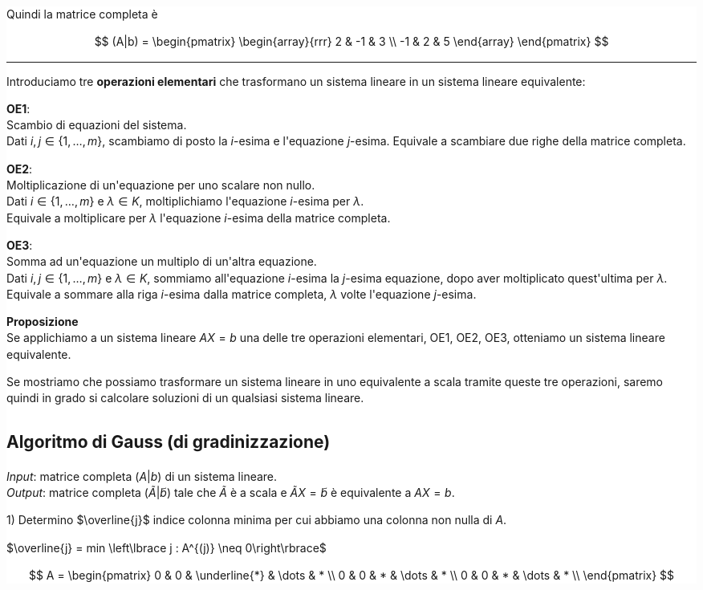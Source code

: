 Quindi la matrice completa è

$$
(A|b) =
\begin{pmatrix}
  \begin{array}{rrr}
    2 & -1 & 3 \\
    -1 & 2 & 5
  \end{array}
\end{pmatrix}
$$

---

Introduciamo tre **operazioni elementari** che trasformano un sistema lineare in un sistema lineare equivalente:

**OE1**:  
Scambio di equazioni del sistema.  
Dati $i,j \in \{1, \dots, m\}$, scambiamo di posto la $i$-esima e l'equazione $j$-esima.
Equivale a scambiare due righe della matrice completa.

**OE2**:  
Moltiplicazione di un'equazione per uno scalare non nullo.  
Dati $i \in \{1, \dots, m\}$ e $\lambda \in K$, moltiplichiamo l'equazione $i$-esima per $\lambda$.  
Equivale a moltiplicare per $\lambda$ l'equazione $i$-esima della matrice completa.

**OE3**:  
Somma ad un'equazione un multiplo di un'altra equazione.  
Dati $i,j \in \{1, \dots, m\}$ e $\lambda \in K$, sommiamo all'equazione $i$-esima la $j$-esima equazione, dopo aver moltiplicato quest'ultima per $\lambda$.  
Equivale a sommare alla riga $i$-esima dalla matrice completa, $\lambda$ volte l'equazione $j$-esima.

**Proposizione**  
Se applichiamo a un sistema lineare $AX = b$ una delle tre operazioni elementari, OE1, OE2, OE3, otteniamo un sistema lineare equivalente.

Se mostriamo che possiamo trasformare un sistema lineare in uno equivalente a scala tramite queste tre operazioni, saremo quindi in grado si calcolare soluzioni di un qualsiasi sistema lineare.

## Algoritmo di Gauss (di gradinizzazione)

*Input*: matrice completa $(A|b)$ di un sistema lineare.  
*Output*: matrice completa $(\tilde{A}|\tilde{b})$ tale che $\tilde{A}$ è a scala e $\tilde{A}X = \tilde{b}$ è equivalente a $AX = b$.

$1)$ Determino $\overline{j}$ indice colonna minima per cui abbiamo una colonna non nulla di $A$.

$\overline{j} = min \left\lbrace j : A^{(j)} \neq 0\right\rbrace$

$$
A =
\begin{pmatrix}
  0 & 0 & \underline{*} & \dots & * \\
  0 & 0 & * & \dots & * \\
  0 & 0 & * & \dots & * \\
\end{pmatrix}
$$
